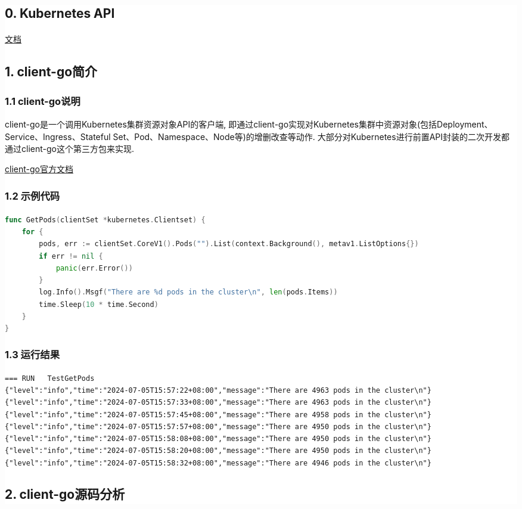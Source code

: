 


## 0. Kubernetes API

[文档](https://kubernetes.io/zh-cn/docs/reference/kubernetes-api/)

## 1. client-go简介

### 1.1 client-go说明

client-go是一个调用Kubernetes集群资源对象API的客户端, 即通过client-go实现对Kubernetes集群中资源对象(包括Deployment、Service、Ingress、Stateful Set、Pod、Namespace、Node等)的增删改查等动作. 大部分对Kubernetes进行前置API封装的二次开发都通过client-go这个第三方包来实现. 

[client-go官方文档](https://github.com/kubernetes/client-go/blob/master/README.md)

### 1.2 示例代码

```go
func GetPods(clientSet *kubernetes.Clientset) {
	for {
		pods, err := clientSet.CoreV1().Pods("").List(context.Background(), metav1.ListOptions{})
		if err != nil {
			panic(err.Error())
		}
		log.Info().Msgf("There are %d pods in the cluster\n", len(pods.Items))
		time.Sleep(10 * time.Second)
	}
}
```


### 1.3 运行结果

```console
=== RUN   TestGetPods
{"level":"info","time":"2024-07-05T15:57:22+08:00","message":"There are 4963 pods in the cluster\n"}
{"level":"info","time":"2024-07-05T15:57:33+08:00","message":"There are 4963 pods in the cluster\n"}
{"level":"info","time":"2024-07-05T15:57:45+08:00","message":"There are 4958 pods in the cluster\n"}
{"level":"info","time":"2024-07-05T15:57:57+08:00","message":"There are 4950 pods in the cluster\n"}
{"level":"info","time":"2024-07-05T15:58:08+08:00","message":"There are 4950 pods in the cluster\n"}
{"level":"info","time":"2024-07-05T15:58:20+08:00","message":"There are 4950 pods in the cluster\n"}
{"level":"info","time":"2024-07-05T15:58:32+08:00","message":"There are 4946 pods in the cluster\n"}
```


## 2. client-go源码分析
